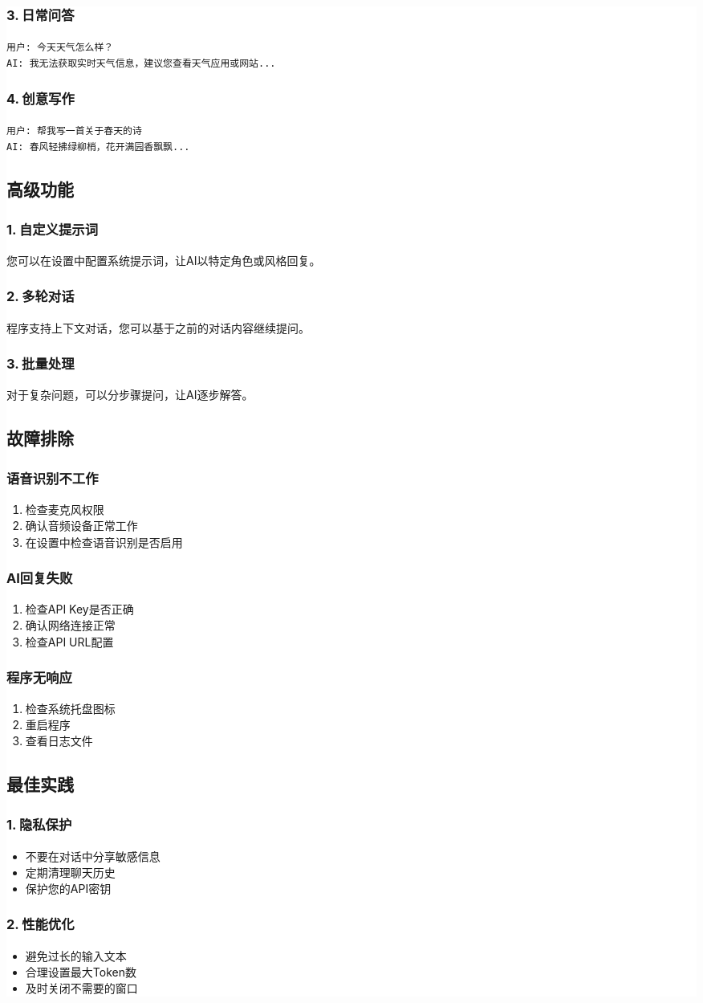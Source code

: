 ### 3. 日常问答
```
用户: 今天天气怎么样？
AI: 我无法获取实时天气信息，建议您查看天气应用或网站...
```

### 4. 创意写作
```
用户: 帮我写一首关于春天的诗
AI: 春风轻拂绿柳梢，花开满园香飘飘...
```

## 高级功能

### 1. 自定义提示词
您可以在设置中配置系统提示词，让AI以特定角色或风格回复。

### 2. 多轮对话
程序支持上下文对话，您可以基于之前的对话内容继续提问。

### 3. 批量处理
对于复杂问题，可以分步骤提问，让AI逐步解答。

## 故障排除

### 语音识别不工作
1. 检查麦克风权限
2. 确认音频设备正常工作
3. 在设置中检查语音识别是否启用

### AI回复失败
1. 检查API Key是否正确
2. 确认网络连接正常
3. 检查API URL配置

### 程序无响应
1. 检查系统托盘图标
2. 重启程序
3. 查看日志文件

## 最佳实践

### 1. 隐私保护
- 不要在对话中分享敏感信息
- 定期清理聊天历史
- 保护您的API密钥

### 2. 性能优化
- 避免过长的输入文本
- 合理设置最大Token数
- 及时关闭不需要的窗口
